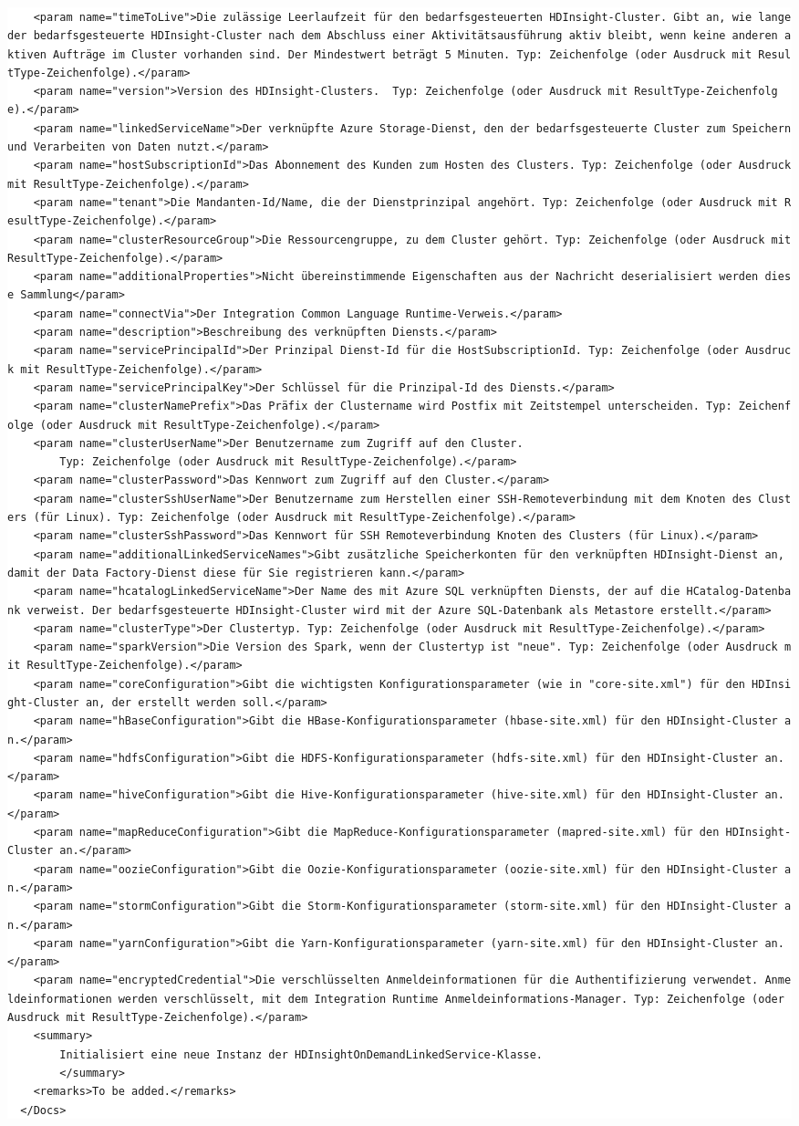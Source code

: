         <param name="timeToLive">Die zulässige Leerlaufzeit für den bedarfsgesteuerten HDInsight-Cluster. Gibt an, wie lange der bedarfsgesteuerte HDInsight-Cluster nach dem Abschluss einer Aktivitätsausführung aktiv bleibt, wenn keine anderen aktiven Aufträge im Cluster vorhanden sind. Der Mindestwert beträgt 5 Minuten. Typ: Zeichenfolge (oder Ausdruck mit ResultType-Zeichenfolge).</param>
        <param name="version">Version des HDInsight-Clusters.  Typ: Zeichenfolge (oder Ausdruck mit ResultType-Zeichenfolge).</param>
        <param name="linkedServiceName">Der verknüpfte Azure Storage-Dienst, den der bedarfsgesteuerte Cluster zum Speichern und Verarbeiten von Daten nutzt.</param>
        <param name="hostSubscriptionId">Das Abonnement des Kunden zum Hosten des Clusters. Typ: Zeichenfolge (oder Ausdruck mit ResultType-Zeichenfolge).</param>
        <param name="tenant">Die Mandanten-Id/Name, die der Dienstprinzipal angehört. Typ: Zeichenfolge (oder Ausdruck mit ResultType-Zeichenfolge).</param>
        <param name="clusterResourceGroup">Die Ressourcengruppe, zu dem Cluster gehört. Typ: Zeichenfolge (oder Ausdruck mit ResultType-Zeichenfolge).</param>
        <param name="additionalProperties">Nicht übereinstimmende Eigenschaften aus der Nachricht deserialisiert werden diese Sammlung</param>
        <param name="connectVia">Der Integration Common Language Runtime-Verweis.</param>
        <param name="description">Beschreibung des verknüpften Diensts.</param>
        <param name="servicePrincipalId">Der Prinzipal Dienst-Id für die HostSubscriptionId. Typ: Zeichenfolge (oder Ausdruck mit ResultType-Zeichenfolge).</param>
        <param name="servicePrincipalKey">Der Schlüssel für die Prinzipal-Id des Diensts.</param>
        <param name="clusterNamePrefix">Das Präfix der Clustername wird Postfix mit Zeitstempel unterscheiden. Typ: Zeichenfolge (oder Ausdruck mit ResultType-Zeichenfolge).</param>
        <param name="clusterUserName">Der Benutzername zum Zugriff auf den Cluster.
            Typ: Zeichenfolge (oder Ausdruck mit ResultType-Zeichenfolge).</param>
        <param name="clusterPassword">Das Kennwort zum Zugriff auf den Cluster.</param>
        <param name="clusterSshUserName">Der Benutzername zum Herstellen einer SSH-Remoteverbindung mit dem Knoten des Clusters (für Linux). Typ: Zeichenfolge (oder Ausdruck mit ResultType-Zeichenfolge).</param>
        <param name="clusterSshPassword">Das Kennwort für SSH Remoteverbindung Knoten des Clusters (für Linux).</param>
        <param name="additionalLinkedServiceNames">Gibt zusätzliche Speicherkonten für den verknüpften HDInsight-Dienst an, damit der Data Factory-Dienst diese für Sie registrieren kann.</param>
        <param name="hcatalogLinkedServiceName">Der Name des mit Azure SQL verknüpften Diensts, der auf die HCatalog-Datenbank verweist. Der bedarfsgesteuerte HDInsight-Cluster wird mit der Azure SQL-Datenbank als Metastore erstellt.</param>
        <param name="clusterType">Der Clustertyp. Typ: Zeichenfolge (oder Ausdruck mit ResultType-Zeichenfolge).</param>
        <param name="sparkVersion">Die Version des Spark, wenn der Clustertyp ist "neue". Typ: Zeichenfolge (oder Ausdruck mit ResultType-Zeichenfolge).</param>
        <param name="coreConfiguration">Gibt die wichtigsten Konfigurationsparameter (wie in "core-site.xml") für den HDInsight-Cluster an, der erstellt werden soll.</param>
        <param name="hBaseConfiguration">Gibt die HBase-Konfigurationsparameter (hbase-site.xml) für den HDInsight-Cluster an.</param>
        <param name="hdfsConfiguration">Gibt die HDFS-Konfigurationsparameter (hdfs-site.xml) für den HDInsight-Cluster an.</param>
        <param name="hiveConfiguration">Gibt die Hive-Konfigurationsparameter (hive-site.xml) für den HDInsight-Cluster an.</param>
        <param name="mapReduceConfiguration">Gibt die MapReduce-Konfigurationsparameter (mapred-site.xml) für den HDInsight-Cluster an.</param>
        <param name="oozieConfiguration">Gibt die Oozie-Konfigurationsparameter (oozie-site.xml) für den HDInsight-Cluster an.</param>
        <param name="stormConfiguration">Gibt die Storm-Konfigurationsparameter (storm-site.xml) für den HDInsight-Cluster an.</param>
        <param name="yarnConfiguration">Gibt die Yarn-Konfigurationsparameter (yarn-site.xml) für den HDInsight-Cluster an.</param>
        <param name="encryptedCredential">Die verschlüsselten Anmeldeinformationen für die Authentifizierung verwendet. Anmeldeinformationen werden verschlüsselt, mit dem Integration Runtime Anmeldeinformations-Manager. Typ: Zeichenfolge (oder Ausdruck mit ResultType-Zeichenfolge).</param>
        <summary>
            Initialisiert eine neue Instanz der HDInsightOnDemandLinkedService-Klasse.
            </summary>
        <remarks>To be added.</remarks>
      </Docs>